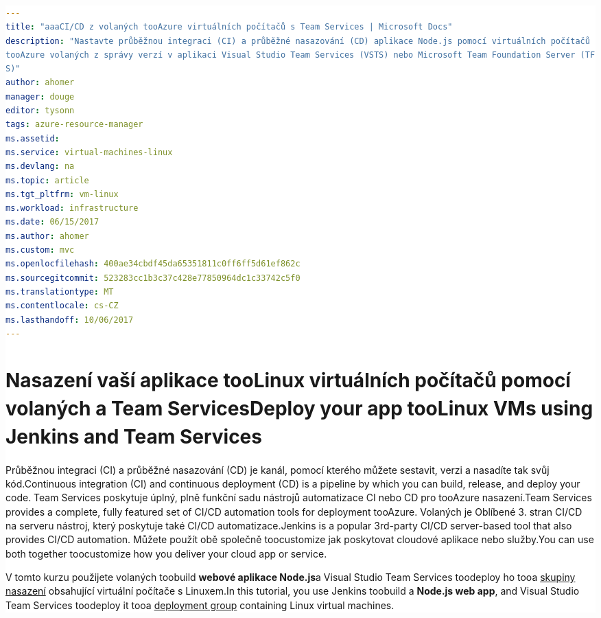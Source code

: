 ```yaml
---
title: "aaaCI/CD z volaných tooAzure virtuálních počítačů s Team Services | Microsoft Docs"
description: "Nastavte průběžnou integraci (CI) a průběžné nasazování (CD) aplikace Node.js pomocí virtuálních počítačů tooAzure volaných z správy verzí v aplikaci Visual Studio Team Services (VSTS) nebo Microsoft Team Foundation Server (TFS)"
author: ahomer
manager: douge
editor: tysonn
tags: azure-resource-manager
ms.assetid: 
ms.service: virtual-machines-linux
ms.devlang: na
ms.topic: article
ms.tgt_pltfrm: vm-linux
ms.workload: infrastructure
ms.date: 06/15/2017
ms.author: ahomer
ms.custom: mvc
ms.openlocfilehash: 400ae34cbdf45da65351811c0ff6ff5d61ef862c
ms.sourcegitcommit: 523283cc1b3c37c428e77850964dc1c33742c5f0
ms.translationtype: MT
ms.contentlocale: cs-CZ
ms.lasthandoff: 10/06/2017
---
```

# <a name="deploy-your-app-toolinux-vms-using-jenkins-and-team-services"></a><span data-ttu-id="37c5c-103">Nasazení vaší aplikace tooLinux virtuálních počítačů pomocí volaných a Team Services</span><span class="sxs-lookup"><span data-stu-id="37c5c-103">Deploy your app tooLinux VMs using Jenkins and Team Services</span></span>

<span data-ttu-id="37c5c-104">Průběžnou integraci (CI) a průběžné nasazování (CD) je kanál, pomocí kterého můžete sestavit, verzi a nasadíte tak svůj kód.</span><span class="sxs-lookup"><span data-stu-id="37c5c-104">Continuous integration (CI) and continuous deployment (CD) is a pipeline by which you can build, release, and deploy your code.</span></span> <span data-ttu-id="37c5c-105">Team Services poskytuje úplný, plně funkční sadu nástrojů automatizace CI nebo CD pro tooAzure nasazení.</span><span class="sxs-lookup"><span data-stu-id="37c5c-105">Team Services provides a complete, fully featured set of CI/CD automation tools for deployment tooAzure.</span></span> <span data-ttu-id="37c5c-106">Volaných je Oblíbené 3. stran CI/CD na serveru nástroj, který poskytuje také CI/CD automatizace.</span><span class="sxs-lookup"><span data-stu-id="37c5c-106">Jenkins is a popular 3rd-party CI/CD server-based tool that also provides CI/CD automation.</span></span> <span data-ttu-id="37c5c-107">Můžete použít obě společně toocustomize jak poskytovat cloudové aplikace nebo služby.</span><span class="sxs-lookup"><span data-stu-id="37c5c-107">You can use both together toocustomize how you deliver your cloud app or service.</span></span>

<span data-ttu-id="37c5c-108">V tomto kurzu použijete volaných toobuild **webové aplikace Node.js**a Visual Studio Team Services toodeploy ho tooa [skupiny nasazení](https://www.visualstudio.com/docs/build/concepts/definitions/release/deployment-groups/) obsahující virtuální počítače s Linuxem.</span><span class="sxs-lookup"><span data-stu-id="37c5c-108">In this tutorial, you use Jenkins toobuild a **Node.js web app**, and Visual Studio Team Services toodeploy it tooa [deployment group](https://www.visualstudio.com/docs/build/concepts/definitions/release/deployment-groups/) containing Linux virtual machines.</span></span>
